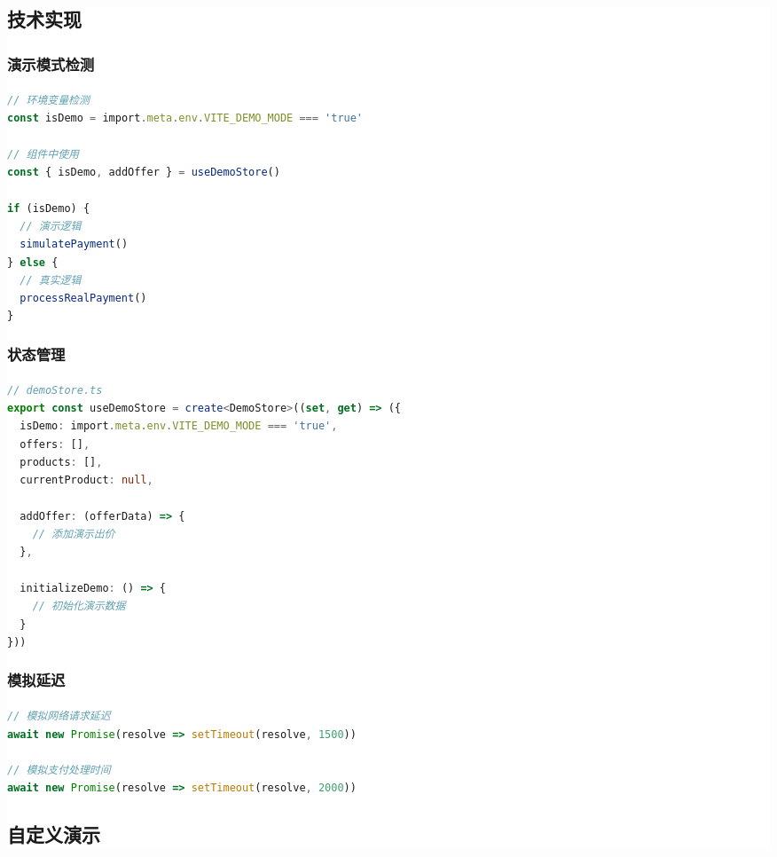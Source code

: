 ## 技术实现

### 演示模式检测

```typescript
// 环境变量检测
const isDemo = import.meta.env.VITE_DEMO_MODE === 'true'

// 组件中使用
const { isDemo, addOffer } = useDemoStore()

if (isDemo) {
  // 演示逻辑
  simulatePayment()
} else {
  // 真实逻辑
  processRealPayment()
}
```

### 状态管理

```typescript
// demoStore.ts
export const useDemoStore = create<DemoStore>((set, get) => ({
  isDemo: import.meta.env.VITE_DEMO_MODE === 'true',
  offers: [],
  products: [],
  currentProduct: null,
  
  addOffer: (offerData) => {
    // 添加演示出价
  },
  
  initializeDemo: () => {
    // 初始化演示数据
  }
}))
```

### 模拟延迟

```typescript
// 模拟网络请求延迟
await new Promise(resolve => setTimeout(resolve, 1500))

// 模拟支付处理时间
await new Promise(resolve => setTimeout(resolve, 2000))
```

## 自定义演示
